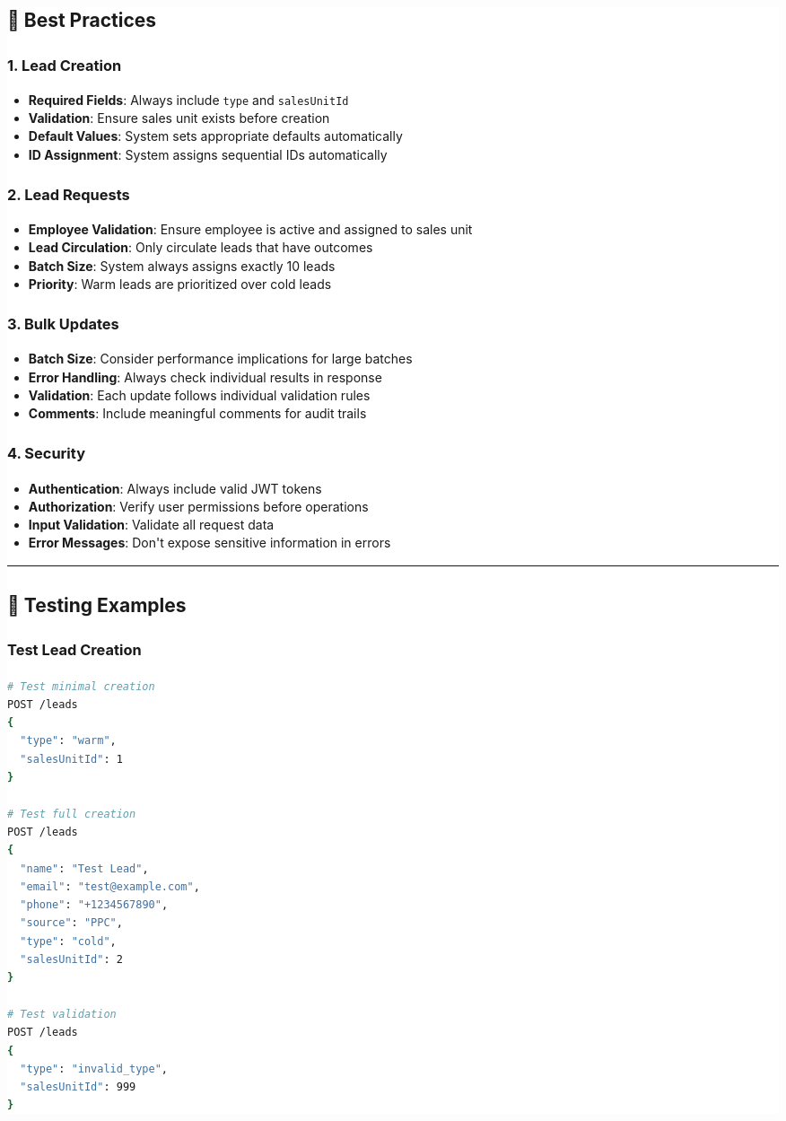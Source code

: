 
## 🎯 Best Practices

### 1. Lead Creation
- **Required Fields**: Always include `type` and `salesUnitId`
- **Validation**: Ensure sales unit exists before creation
- **Default Values**: System sets appropriate defaults automatically
- **ID Assignment**: System assigns sequential IDs automatically

### 2. Lead Requests
- **Employee Validation**: Ensure employee is active and assigned to sales unit
- **Lead Circulation**: Only circulate leads that have outcomes
- **Batch Size**: System always assigns exactly 10 leads
- **Priority**: Warm leads are prioritized over cold leads

### 3. Bulk Updates
- **Batch Size**: Consider performance implications for large batches
- **Error Handling**: Always check individual results in response
- **Validation**: Each update follows individual validation rules
- **Comments**: Include meaningful comments for audit trails

### 4. Security
- **Authentication**: Always include valid JWT tokens
- **Authorization**: Verify user permissions before operations
- **Input Validation**: Validate all request data
- **Error Messages**: Don't expose sensitive information in errors

---

## 🧪 Testing Examples

### Test Lead Creation
```bash
# Test minimal creation
POST /leads
{
  "type": "warm",
  "salesUnitId": 1
}

# Test full creation
POST /leads
{
  "name": "Test Lead",
  "email": "test@example.com",
  "phone": "+1234567890",
  "source": "PPC",
  "type": "cold",
  "salesUnitId": 2
}

# Test validation
POST /leads
{
  "type": "invalid_type",
  "salesUnitId": 999
}
```
